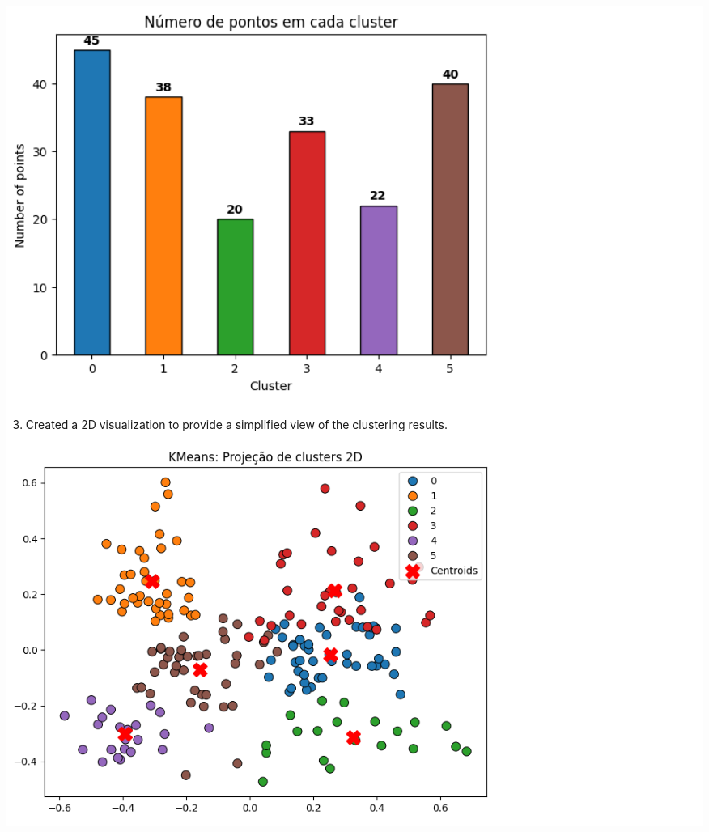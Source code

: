<img src="assets\mall-count.png" alt="Mall Cluster Count" width="70%">

3. Created a 2D visualization to provide a simplified view of the clustering results.

<img src="assets\mall-2d-projection.png" alt="Mall 2D Projection" width="70%">
